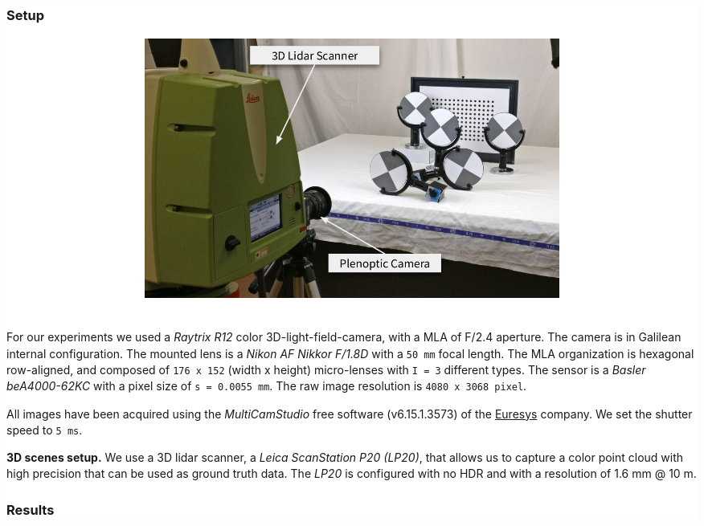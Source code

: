### Setup

<center>
<img class="publication-image" width="60%" src="/images/publications/setup-blade_feature.png" alt="project image"/><br>
</center>

<br>For our experiments we used a _Raytrix R12_ color 3D-light-field-camera, with a MLA of F/2.4 aperture.
The camera is in Galilean internal configuration.
The mounted lens is a _Nikon AF Nikkor F/1.8D_ with a `50 mm` focal length.
The MLA organization is hexagonal row-aligned, and composed of `176 x 152` (width x height) micro-lenses with `I = 3` different types.
The sensor is a _Basler beA4000-62KC_ with a pixel size of `s = 0.0055 mm`.
The raw image resolution is `4080 x 3068 pixel`.

All images have been acquired using the _MultiCamStudio_ free software (v6.15.1.3573) of the [Euresys](https://www.euresys.com/en/Homepage) company.
We set the shutter speed to `5 ms`.

**3D scenes setup.** We use a 3D lidar scanner, a _Leica ScanStation P20 (LP20)_, that allows us to capture a color point cloud with high precision that can be used as ground truth data. 
The _LP20_ is configured with no HDR and with a resolution of 1.6 mm @ 10 m.


### Results

